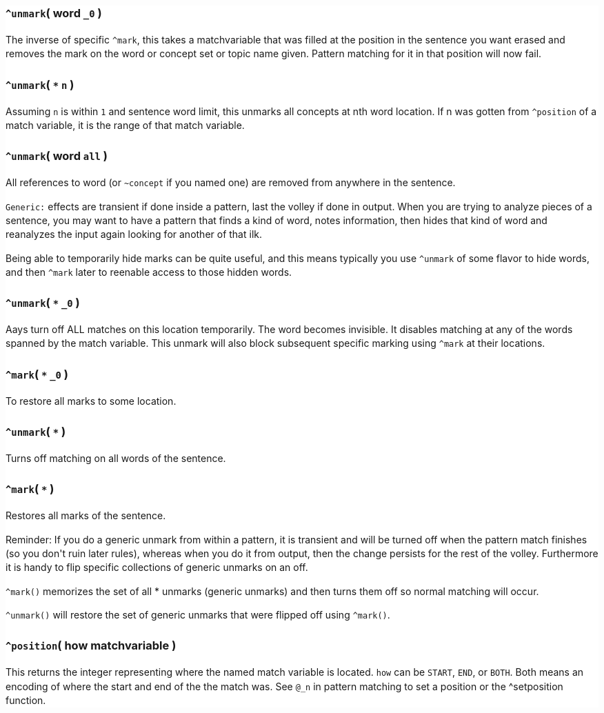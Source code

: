 ### `^unmark`( word `_0` )
The inverse of specific `^mark`, this takes a matchvariable that was
filled at the position in the sentence you want erased and removes the mark on the word
or concept set or topic name given. Pattern matching for it in that position will now fail.

### `^unmark`( `*` `n` )
Assuming `n` is within `1` and sentence word limit, this unmarks all
concepts at nth word location. If n was gotten from `^position` of a match variable, it is the
range of that match variable.

### `^unmark`( word `all` )
All references to word (or `~concept` if you named one) are removed from anywhere in the sentence.

`Generic:` effects are transient if done inside a pattern, last the volley if done in output.
When you are trying to analyze pieces of a sentence, you may want to have a pattern that
finds a kind of word, notes information, then hides that kind of word and reanalyzes the
input again looking for another of that ilk. 

Being able to temporarily hide marks can be quite useful, and this means typically you use `^unmark` 
of some flavor to hide words, and then `^mark` later to reenable access to those hidden words.

### `^unmark`( `*` `_0` ) 
Aays turn off ALL matches on this location temporarily. The word becomes invisible. 
It disables matching at any of the words spanned by the match variable.
This unmark will also block subsequent specific marking using `^mark` at their locations.

### `^mark`( `*` `_0` )
To restore all marks to some location.

### `^unmark`( `*` )
Turns off matching on all words of the sentence.

### `^mark`( `*` ) 
Restores all marks of the sentence.

Reminder: If you do a generic unmark from within a pattern, it is transient and will be
turned off when the pattern match finishes (so you don't ruin later rules), whereas when
you do it from output, then the change persists for the rest of the volley.
Furthermore it is handy to flip specific collections of generic unmarks on an off.

`^mark()` memorizes the set of all * unmarks (generic unmarks) and then turns them off
so normal matching will occur.

`^unmark()` will restore the set of generic unmarks that were flipped off using `^mark()`.

### `^position`( how matchvariable )
This returns the integer representing where the named
match variable is located. `how` can be `START`, `END`, or `BOTH`. 
Both means an encoding of where the start and end of the the match was. 
See `@_n` in pattern matching to set a position or the ^setposition function.
